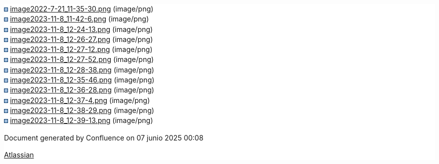 ![](images/icons/bullet_blue.gif) [image2022-7-21\_11-35-30.png](attachments/64979217/64982024.png) (image/png)  
![](images/icons/bullet_blue.gif) [image2023-11-8\_11-42-6.png](attachments/64979217/100008352.png) (image/png)  
![](images/icons/bullet_blue.gif) [image2023-11-8\_12-24-13.png](attachments/64979217/100008354.png) (image/png)  
![](images/icons/bullet_blue.gif) [image2023-11-8\_12-26-27.png](attachments/64979217/100008355.png) (image/png)  
![](images/icons/bullet_blue.gif) [image2023-11-8\_12-27-12.png](attachments/64979217/100008356.png) (image/png)  
![](images/icons/bullet_blue.gif) [image2023-11-8\_12-27-52.png](attachments/64979217/100008357.png) (image/png)  
![](images/icons/bullet_blue.gif) [image2023-11-8\_12-28-38.png](attachments/64979217/100008358.png) (image/png)  
![](images/icons/bullet_blue.gif) [image2023-11-8\_12-35-46.png](attachments/64979217/100008359.png) (image/png)  
![](images/icons/bullet_blue.gif) [image2023-11-8\_12-36-28.png](attachments/64979217/100008360.png) (image/png)  
![](images/icons/bullet_blue.gif) [image2023-11-8\_12-37-4.png](attachments/64979217/100008361.png) (image/png)  
![](images/icons/bullet_blue.gif) [image2023-11-8\_12-38-29.png](attachments/64979217/100008362.png) (image/png)  
![](images/icons/bullet_blue.gif) [image2023-11-8\_12-39-13.png](attachments/64979217/100008363.png) (image/png)  

Document generated by Confluence on 07 junio 2025 00:08

[Atlassian](http://www.atlassian.com/)